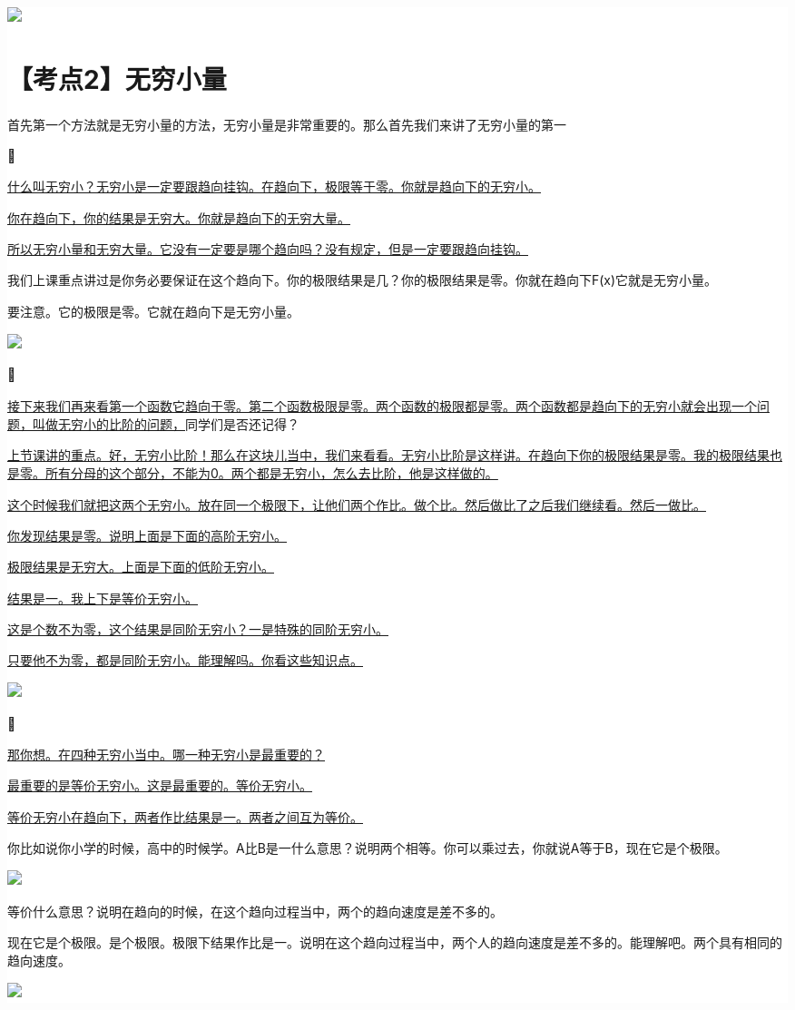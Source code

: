 ![](/Users/yuebinghui/Documents/program/github/note/images/image-20240730162333363.png)

# 【考点2】无穷小量

首先第一个方法就是无穷小量的方法，无穷小量是非常重要的。那么首先我们来讲了无穷小量的第一

🌟

<u>什么叫无穷小？无穷小是一定要跟趋向挂钩。在趋向下，极限等于零。你就是趋向下的无穷小。</u>

<u>你在趋向下，你的结果是无穷大。你就是趋向下的无穷大量。</u>

<u>所以无穷小量和无穷大量。它没有一定要是哪个趋向吗？没有规定，但是一定要跟趋向挂钩。</u>

我们上课重点讲过是你务必要保证在这个趋向下。你的极限结果是几？你的极限结果是零。你就在趋向下F(x)它就是无穷小量。

要注意。它的极限是零。它就在趋向下是无穷小量。

![](/Users/yuebinghui/Documents/program/github/note/images/image-20240730162810722.png)

🌟

<u>接下来我们再来看第一个函数它趋向于零。第二个函数极限是零。两个函数的极限都是零。两个函数都是趋向下的无穷小就会出现一个问题，叫做无穷小的比阶的问题，</u>同学们是否还记得？

<u>上节课讲的重点。好，无穷小比阶！那么在这块儿当中，我们来看看。无穷小比阶是这样讲。在趋向下你的极限结果是零。我的极限结果也是零。所有分母的这个部分，不能为0。两个都是无穷小，怎么去比阶，他是这样做的。</u>

<u>这个时候我们就把这两个无穷小。放在同一个极限下，让他们两个作比。做个比。然后做比了之后我们继续看。然后一做比。</u>

<u>你发现结果是零。说明上面是下面的高阶无穷小。</u>

<u>极限结果是无穷大。上面是下面的低阶无穷小。</u>

<u>结果是一。我上下是等价无穷小。</u>

<u>这是个数不为零，这个结果是同阶无穷小？一是特殊的同阶无穷小。</u>

<u>只要他不为零，都是同阶无穷小。能理解吗。你看这些知识点。</u>

![](/Users/yuebinghui/Documents/program/github/note/images/image-20240730163341242.png)

🌟

<u>那你想。在四种无穷小当中。哪一种无穷小是最重要的？</u>

<u>最重要的是等价无穷小。这是最重要的。等价无穷小。</u>

<u>等价无穷小在趋向下，两者作比结果是一。两者之间互为等价。</u>



你比如说你小学的时候，高中的时候学。A比B是一什么意思？说明两个相等。你可以乘过去，你就说A等于B，现在它是个极限。

![](/Users/yuebinghui/Documents/program/github/note/images/image-20240730163918984.png)

等价什么意思？说明在趋向的时候，在这个趋向过程当中，两个的趋向速度是差不多的。

现在它是个极限。是个极限。极限下结果作比是一。说明在这个趋向过程当中，两个人的趋向速度是差不多的。能理解吧。两个具有相同的趋向速度。

![](/Users/yuebinghui/Documents/program/github/note/images/image-20240730164030824.png)
